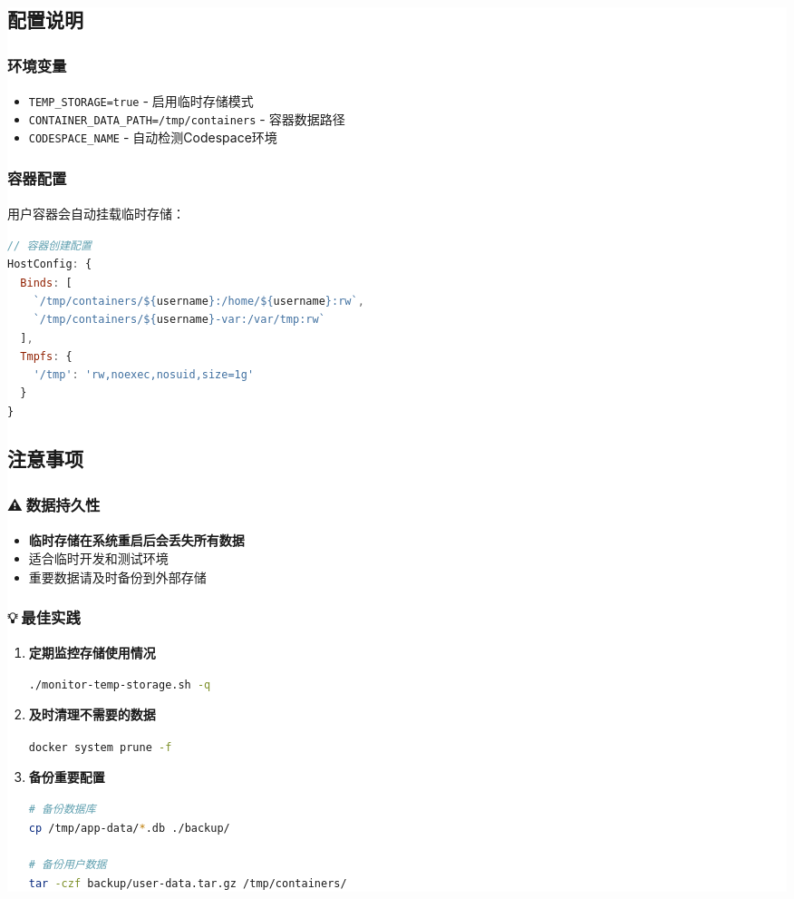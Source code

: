 ## 配置说明

### 环境变量

- `TEMP_STORAGE=true` - 启用临时存储模式
- `CONTAINER_DATA_PATH=/tmp/containers` - 容器数据路径
- `CODESPACE_NAME` - 自动检测Codespace环境

### 容器配置

用户容器会自动挂载临时存储：

```javascript
// 容器创建配置
HostConfig: {
  Binds: [
    `/tmp/containers/${username}:/home/${username}:rw`,
    `/tmp/containers/${username}-var:/var/tmp:rw`
  ],
  Tmpfs: {
    '/tmp': 'rw,noexec,nosuid,size=1g'
  }
}
```

## 注意事项

### ⚠️ 数据持久性

- **临时存储在系统重启后会丢失所有数据**
- 适合临时开发和测试环境
- 重要数据请及时备份到外部存储

### 💡 最佳实践

1. **定期监控存储使用情况**
   ```bash
   ./monitor-temp-storage.sh -q
   ```

2. **及时清理不需要的数据**
   ```bash
   docker system prune -f
   ```

3. **备份重要配置**
   ```bash
   # 备份数据库
   cp /tmp/app-data/*.db ./backup/
   
   # 备份用户数据
   tar -czf backup/user-data.tar.gz /tmp/containers/
   ```
